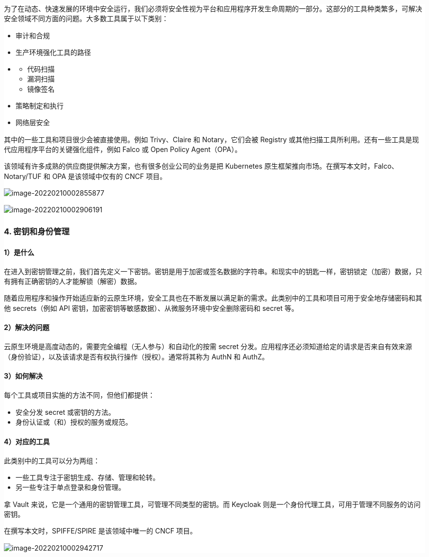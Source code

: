 为了在动态、快速发展的环境中安全运行，我们必须将安全性视为平台和应用程序开发生命周期的一部分。这部分的工具种类繁多，可解决安全领域不同方面的问题。大多数工具属于以下类别：

- 审计和合规

- 生产环境强化工具的路径

- - 代码扫描
  - 漏洞扫描
  - 镜像签名

- 策略制定和执行

- 网络层安全

其中的一些工具和项目很少会被直接使用。例如 Trivy、Claire 和 Notary，它们会被 Registry 或其他扫描工具所利用。还有一些工具是现代应用程序平台的关键强化组件，例如 Falco 或 Open Policy Agent（OPA）。

该领域有许多成熟的供应商提供解决方案，也有很多创业公司的业务是把 Kubernetes 原生框架推向市场。在撰写本文时，Falco、Notary/TUF 和 OPA 是该领域中仅有的 CNCF 项目。

![image-20220210002855877](https://gitee.com/er-huomeng/l-img/raw/master/image-20220210002855877.png)

![image-20220210002906191](https://gitee.com/er-huomeng/l-img/raw/master/image-20220210002906191.png)

### 4. 密钥和身份管理

#### 1）是什么

在进入到密钥管理之前，我们首先定义一下密钥。密钥是用于加密或签名数据的字符串。和现实中的钥匙一样，密钥锁定（加密）数据，只有拥有正确密钥的人才能解锁（解密）数据。

随着应用程序和操作开始适应新的云原生环境，安全工具也在不断发展以满足新的需求。此类别中的工具和项目可用于安全地存储密码和其他 secrets（例如 API 密钥，加密密钥等敏感数据）、从微服务环境中安全删除密码和 secret 等。

#### 2）解决的问题

云原生环境是高度动态的，需要完全编程（无人参与）和自动化的按需 secret 分发。应用程序还必须知道给定的请求是否来自有效来源（身份验证），以及该请求是否有权执行操作（授权）。通常将其称为 AuthN 和 AuthZ。

#### 3）如何解决

每个工具或项目实施的方法不同，但他们都提供：

- 安全分发 secret 或密钥的方法。
- 身份认证或（和）授权的服务或规范。

#### 4）对应的工具

此类别中的工具可以分为两组：

- 一些工具专注于密钥生成、存储、管理和轮转。
- 另一些专注于单点登录和身份管理。

拿 Vault 来说，它是一个通用的密钥管理工具，可管理不同类型的密钥。而 Keycloak 则是一个身份代理工具，可用于管理不同服务的访问密钥。

在撰写本文时，SPIFFE/SPIRE 是该领域中唯一的 CNCF 项目。

![image-20220210002942717](https://gitee.com/er-huomeng/l-img/raw/master/image-20220210002942717.png)
